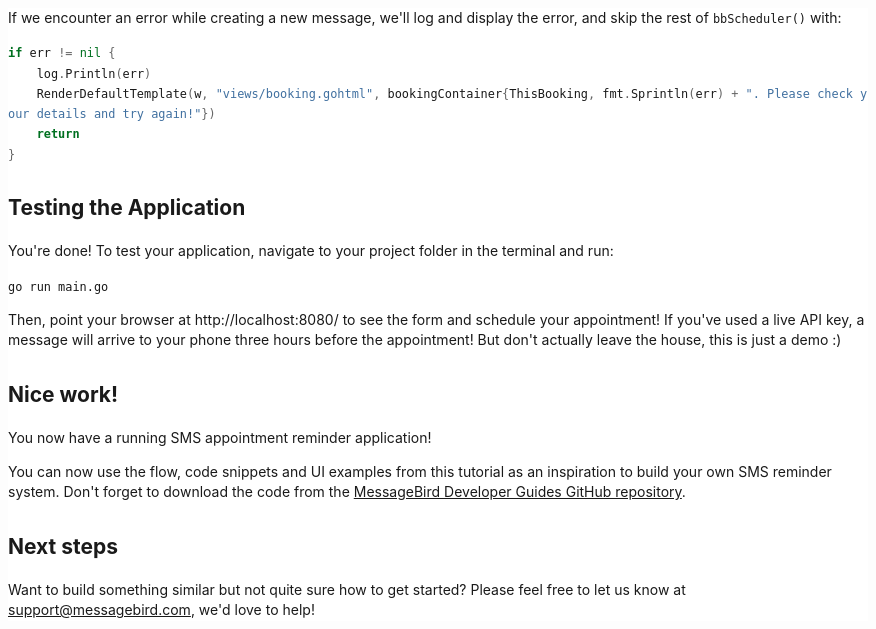 If we encounter an error while creating a new message, we'll log and display the error, and skip the rest of `bbScheduler()` with:

````go
if err != nil {
    log.Println(err)
    RenderDefaultTemplate(w, "views/booking.gohtml", bookingContainer{ThisBooking, fmt.Sprintln(err) + ". Please check your details and try again!"})
    return
}
````

## Testing the Application

You're done! To test your application, navigate to your project folder in the terminal and run:

`go run main.go`

Then, point your browser at http://localhost:8080/ to see the form and schedule your appointment! If you've used a live API key, a message will arrive to your phone three hours before the appointment! But don't actually leave the house, this is just a demo :)


## Nice work!

You now have a running SMS appointment reminder application!

You can now use the flow, code snippets and UI examples from this tutorial as an inspiration to build your own SMS reminder system. Don't forget to download the code from the [MessageBird Developer Guides GitHub repository](https://github.com/messagebirdguides/reminders-guide).

## Next steps

Want to build something similar but not quite sure how to get started? Please feel free to let us know at support@messagebird.com, we'd love to help!
